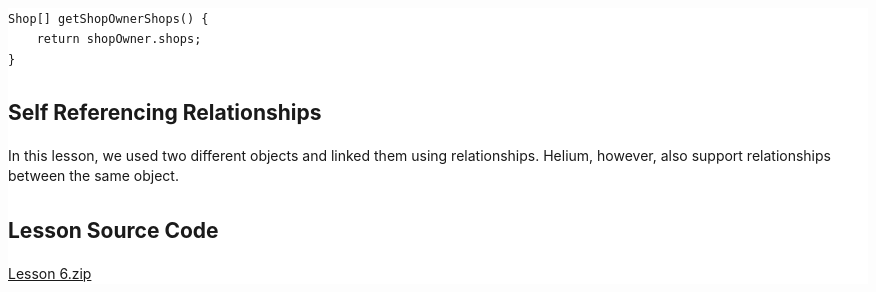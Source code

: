     
    Shop[] getShopOwnerShops() {
    	return shopOwner.shops;
    }

  


  


  


## Self Referencing Relationships

In this lesson, we used two different objects and linked them using relationships. Helium, however, also support relationships between the same object.

  


  


## Lesson Source Code

[Lesson 6.zip](/wiki/download/attachments/5740378/Lesson%206.zip?version=3&modificationDate=1498044760152&cacheVersion=1&api=v2)

  

